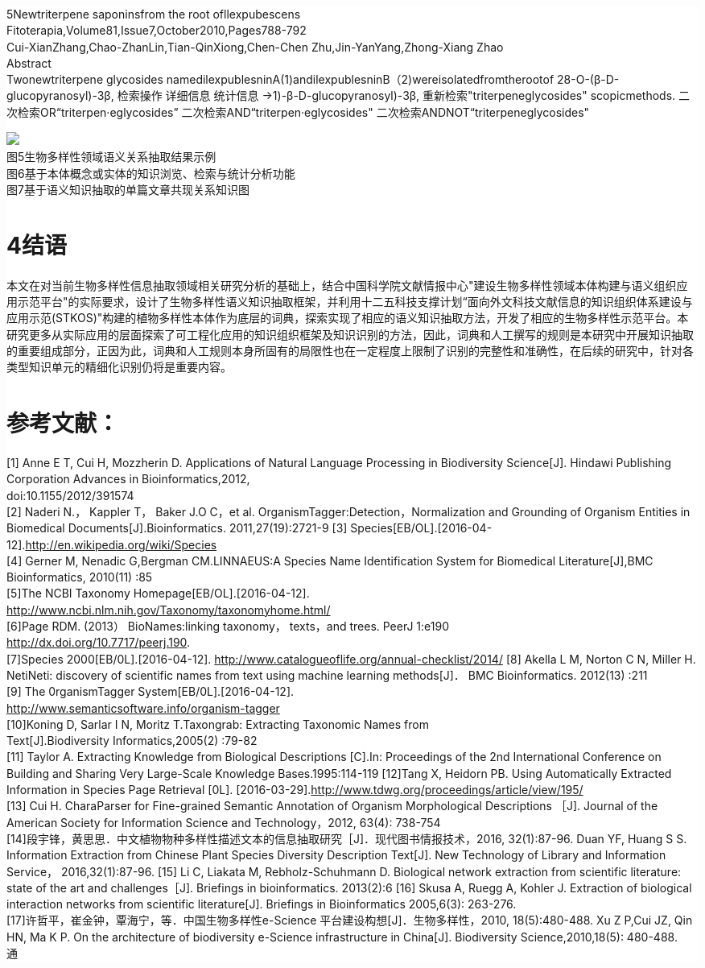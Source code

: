 5Newtriterpene saponinsfrom the root ofllexpubescens   
Fitoterapia,Volume81,Issue7,October2010,Pages788-792   
Cui-XianZhang,Chao-ZhanLin,Tian-QinXiong,Chen-Chen Zhu,Jin-YanYang,Zhong-Xiang Zhao   
Abstract   
Twonewtriterpene glycosides namedilexpublesninA(1)andilexpublesninB（2)wereisolatedfromtherootof 28-O-(β-D-glucopyranosyl)-3β, 检索操作 详细信息 统计信息 →1)-β-D-glucopyranosyl)-3β, 重新检索"triterpeneglycosides" scopicmethods. 二次检索OR“triterpen·eglycosides” 二次检索AND“triterpen·eglycosides" 二次检索ANDNOT“triterpeneglycosides"

![](images/af0d7a0085cc2c493cefc50afe9522fa6c09e84b3448226906c124e9b7e64eda.jpg)  
图5生物多样性领域语义关系抽取结果示例  
图6基于本体概念或实体的知识浏览、检索与统计分析功能  
图7基于语义知识抽取的单篇文章共现关系知识图

# 4结语

本文在对当前生物多样性信息抽取领域相关研究分析的基础上，结合中国科学院文献情报中心"建设生物多样性领域本体构建与语义组织应用示范平台"的实际要求，设计了生物多样性语义知识抽取框架，并利用十二五科技支撑计划“面向外文科技文献信息的知识组织体系建设与应用示范(STKOS)"构建的植物多样性本体作为底层的词典，探索实现了相应的语义知识抽取方法，开发了相应的生物多样性示范平台。本研究更多从实际应用的层面探索了可工程化应用的知识组织框架及知识识别的方法，因此，词典和人工撰写的规则是本研究中开展知识抽取的重要组成部分，正因为此，词典和人工规则本身所固有的局限性也在一定程度上限制了识别的完整性和准确性，在后续的研究中，针对各类型知识单元的精细化识别仍将是重要内容。

# 参考文献：

[1] Anne E T, Cui H, Mozzherin D. Applications of Natural Language Processing in Biodiversity Science[J]. Hindawi Publishing Corporation Advances in Bioinformatics,2012,   
doi:10.1155/2012/391574   
[2] Naderi N.， Kappler T， Baker J.O C，et al. OrganismTagger:Detection，Normalization and Grounding of Organism Entities in Biomedical Documents[J].Bioinformatics. 2011,27(19):2721-9 [3] Species[EB/OL].[2016-04-12].http://en.wikipedia.org/wiki/Species   
[4] Gerner M, Nenadic G,Bergman CM.LINNAEUS:A Species Name Identification System for Biomedical Literature[J],BMC Bioinformatics, 2010(11) :85   
[5]The NCBI Taxonomy Homepage[EB/OL].[2016-04-12].   
http://www.ncbi.nlm.nih.gov/Taxonomy/taxonomyhome.html/   
[6]Page RDM. (2013） BioNames:linking taxonomy， texts，and trees. PeerJ 1:e190   
http://dx.doi.org/10.7717/peerj.190.   
[7]Species 2000[EB/0L].[2016-04-12]. http://www.catalogueoflife.org/annual-checklist/2014/ [8] Akella L M, Norton C N, Miller H. NetiNeti: discovery of scientific names from text using machine learning methods[J]． BMC Bioinformatics. 2012(13) :211   
[9] The 0rganismTagger System[EB/0L].[2016-04-12].   
http://www.semanticsoftware.info/organism-tagger   
[10]Koning D, Sarlar I N, Moritz T.Taxongrab: Extracting Taxonomic Names from   
Text[J].Biodiversity Informatics,2005(2) :79-82   
[11] Taylor A. Extracting Knowledge from Biological Descriptions [C].In: Proceedings of the 2nd International Conference on Building and Sharing Very Large-Scale Knowledge Bases.1995:114-119 [12]Tang X, Heidorn PB. Using Automatically Extracted Information in Species Page Retrieval [0L]. [2016-03-29].http://www.tdwg.org/proceedings/article/view/195/   
[13] Cui H. CharaParser for Fine-grained Semantic Annotation of Organism Morphological Descriptions ［J]. Journal of the American Society for Information Science and Technology，2012, 63(4): 738-754   
[14]段宇锋，黄思思．中文植物物种多样性描述文本的信息抽取研究［J]．现代图书情报技术，2016, 32(1):87-96. Duan YF, Huang S S. Information Extraction from Chinese Plant Species Diversity Description Text[J]. New Technology of Library and Information Service， 2016,32(1):87-96. [15] Li C, Liakata M, Rebholz-Schuhmann D. Biological network extraction from scientific literature: state of the art and challenges［J]. Briefings in bioinformatics. 2013(2):6 [16] Skusa A, Ruegg A, Kohler J. Extraction of biological interaction networks from scientific literature[J]. Briefings in Bioinformatics 2005,6(3): 263-276.   
[17]许哲平，崔金钟，覃海宁，等．中国生物多样性e-Science 平台建设构想[J]．生物多样性，2010, 18(5):480-488. Xu Z P,Cui JZ, Qin HN, Ma K P. On the architecture of biodiversity e-Science infrastructure in China[J]. Biodiversity Science,2010,18(5): 480-488.   
通
